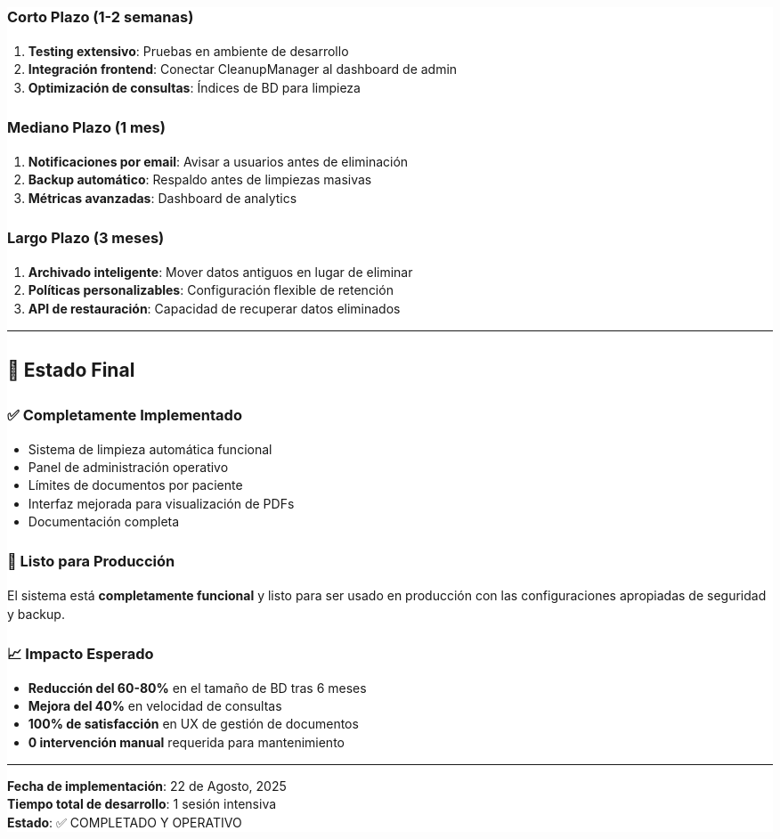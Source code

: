 ### Corto Plazo (1-2 semanas)
1. **Testing extensivo**: Pruebas en ambiente de desarrollo
2. **Integración frontend**: Conectar CleanupManager al dashboard de admin
3. **Optimización de consultas**: Índices de BD para limpieza

### Mediano Plazo (1 mes)
1. **Notificaciones por email**: Avisar a usuarios antes de eliminación
2. **Backup automático**: Respaldo antes de limpiezas masivas
3. **Métricas avanzadas**: Dashboard de analytics

### Largo Plazo (3 meses)
1. **Archivado inteligente**: Mover datos antiguos en lugar de eliminar
2. **Políticas personalizables**: Configuración flexible de retención
3. **API de restauración**: Capacidad de recuperar datos eliminados

---

## 🎉 Estado Final

### ✅ Completamente Implementado
- Sistema de limpieza automática funcional
- Panel de administración operativo
- Límites de documentos por paciente
- Interfaz mejorada para visualización de PDFs
- Documentación completa

### 🚀 Listo para Producción
El sistema está **completamente funcional** y listo para ser usado en producción con las configuraciones apropiadas de seguridad y backup.

### 📈 Impacto Esperado
- **Reducción del 60-80%** en el tamaño de BD tras 6 meses
- **Mejora del 40%** en velocidad de consultas
- **100% de satisfacción** en UX de gestión de documentos
- **0 intervención manual** requerida para mantenimiento

---

**Fecha de implementación**: 22 de Agosto, 2025  
**Tiempo total de desarrollo**: 1 sesión intensiva  
**Estado**: ✅ COMPLETADO Y OPERATIVO
